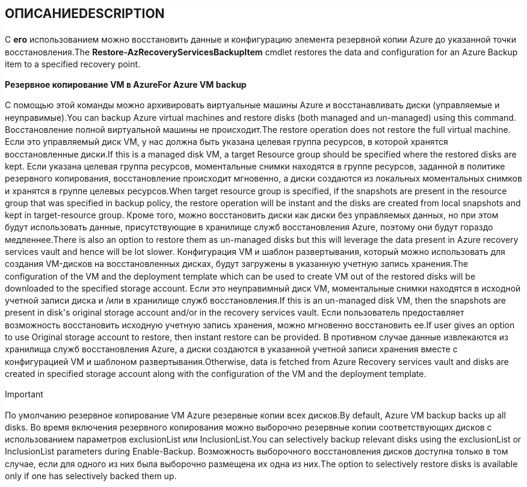 ## <span data-ttu-id="a6242-113">ОПИСАНИЕ</span><span class="sxs-lookup"><span data-stu-id="a6242-113">DESCRIPTION</span></span>

<span data-ttu-id="a6242-114">С **его** использованием можно восстановить данные и конфигурацию элемента резервной копии Azure до указанной точки восстановления.</span><span class="sxs-lookup"><span data-stu-id="a6242-114">The **Restore-AzRecoveryServicesBackupItem** cmdlet restores the data and configuration for an Azure Backup item to a specified recovery point.</span></span>

<span data-ttu-id="a6242-115">**Резервное копирование VM в Azure**</span><span class="sxs-lookup"><span data-stu-id="a6242-115">**For Azure VM  backup**</span></span>

<span data-ttu-id="a6242-116">С помощью этой команды можно архивировать виртуальные машины Azure и восстанавливать диски (управляемые и неуправимые).</span><span class="sxs-lookup"><span data-stu-id="a6242-116">You can backup Azure virtual machines and restore disks (both managed and un-managed) using this command.</span></span> <span data-ttu-id="a6242-117">Восстановление полной виртуальной машины не происходит.</span><span class="sxs-lookup"><span data-stu-id="a6242-117">The restore operation does not restore the full virtual machine.</span></span>
<span data-ttu-id="a6242-118">Если это управляемый диск VM, у нас должна быть указана целевая группа ресурсов, в которой хранятся восстановленные диски.</span><span class="sxs-lookup"><span data-stu-id="a6242-118">If this is a managed disk VM, a target Resource group should be specified where the restored disks are kept.</span></span> <span data-ttu-id="a6242-119">Если указана целевая группа ресурсов, моментальные снимки находятся в группе ресурсов, заданной в политике резервного копирования, восстановление происходит мгновенно, а диски создаются из локальных моментальных снимков и хранятся в группе целевых ресурсов.</span><span class="sxs-lookup"><span data-stu-id="a6242-119">When target resource group is specified, if the snapshots are present in the resource group that was specified in backup policy, the restore operation will be instant and the disks are created from local snapshots and kept in target-resource group.</span></span> <span data-ttu-id="a6242-120">Кроме того, можно восстановить диски как диски без управляемых данных, но при этом будут использовать данные, присутствующие в хранилище служб восстановления Azure, поэтому они будут гораздо медленнее.</span><span class="sxs-lookup"><span data-stu-id="a6242-120">There is also an option to restore them as un-managed disks but this will leverage the data present in Azure recovery services vault and hence will be lot slower.</span></span> <span data-ttu-id="a6242-121">Конфигурация VM и шаблон развертывания, который можно использовать для создания VM-дисков на восстановленных дисках, будут загружены в указанную учетную запись хранения.</span><span class="sxs-lookup"><span data-stu-id="a6242-121">The configuration of the VM and the deployment template which can be used to create VM out of the restored disks will be downloaded to the specified storage account.</span></span>
<span data-ttu-id="a6242-122">Если это неуправимный диск VM, моментальные снимки находятся в исходной учетной записи диска и /или в хранилище служб восстановления.</span><span class="sxs-lookup"><span data-stu-id="a6242-122">If this is an un-managed disk VM, then the snapshots are present in disk's original storage account and/or in the recovery services vault.</span></span> <span data-ttu-id="a6242-123">Если пользователь предоставляет возможность восстановить исходную учетную запись хранения, можно мгновенно восстановить ее.</span><span class="sxs-lookup"><span data-stu-id="a6242-123">If user gives an option to use Original storage account to restore, then instant restore can be provided.</span></span> <span data-ttu-id="a6242-124">В противном случае данные извлекаются из хранилища служб восстановления Azure, а диски создаются в указанной учетной записи хранения вместе с конфигурацией VM и шаблоном развертывания.</span><span class="sxs-lookup"><span data-stu-id="a6242-124">Otherwise, data is fetched from Azure Recovery services vault and disks are created in specified storage account along with the configuration of the VM and the deployment template.</span></span>

> [!IMPORTANT]
> <span data-ttu-id="a6242-125">По умолчанию резервное копирование VM Azure резервные копии всех дисков.</span><span class="sxs-lookup"><span data-stu-id="a6242-125">By default, Azure VM backup backs up all disks.</span></span> <span data-ttu-id="a6242-126">Во время включения резервного копирования можно выборочно резервные копии соответствующих дисков с использованием параметров exclusionList или InclusionList.</span><span class="sxs-lookup"><span data-stu-id="a6242-126">You can selectively backup relevant disks using the exclusionList or InclusionList parameters during Enable-Backup.</span></span> <span data-ttu-id="a6242-127">Возможность выборочного восстановления дисков доступна только в том случае, если для одного из них была выборочно размещена их одна из них.</span><span class="sxs-lookup"><span data-stu-id="a6242-127">The option to selectively restore disks is available only if one has selectively backed them up.</span></span>

